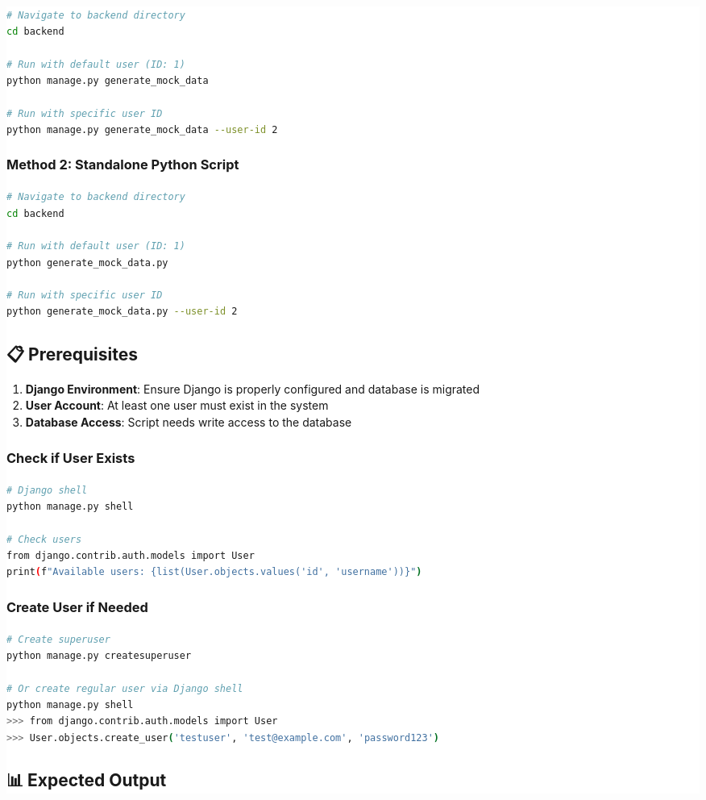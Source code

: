 ```bash
# Navigate to backend directory
cd backend

# Run with default user (ID: 1)
python manage.py generate_mock_data

# Run with specific user ID
python manage.py generate_mock_data --user-id 2
```

### Method 2: Standalone Python Script

```bash
# Navigate to backend directory
cd backend

# Run with default user (ID: 1)
python generate_mock_data.py

# Run with specific user ID
python generate_mock_data.py --user-id 2
```

## 📋 Prerequisites

1. **Django Environment**: Ensure Django is properly configured and database is migrated
2. **User Account**: At least one user must exist in the system
3. **Database Access**: Script needs write access to the database

### Check if User Exists
```bash
# Django shell
python manage.py shell

# Check users
from django.contrib.auth.models import User
print(f"Available users: {list(User.objects.values('id', 'username'))}")
```

### Create User if Needed
```bash
# Create superuser
python manage.py createsuperuser

# Or create regular user via Django shell
python manage.py shell
>>> from django.contrib.auth.models import User
>>> User.objects.create_user('testuser', 'test@example.com', 'password123')
```

## 📊 Expected Output
